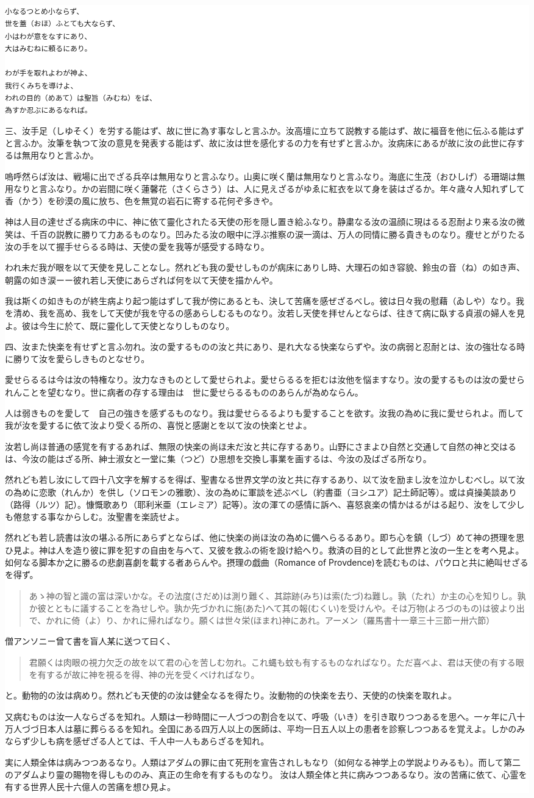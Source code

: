 ```
小なるつとめ小ならず、
世を蓋（おほ）ふとても大ならず、
小はわが意をなすにあり、
大はみむねに頼るにあり。

わが手を取れよわが神よ、
我行くみちを導けよ、
われの目的（めあて）は聖旨（みむね）をば、
為すか忍ぶにあるなれば。
```

三、汝手足（しゆそく）を労する能はず、故に世に為す事なしと言ふか。汝高壇に立ちて説教する能はず、故に福音を他に伝ふる能はずと言ふか。汝筆を執つて汝の意見を発表する能はず、故に汝は世を感化するの力を有せずと言ふか。汝病床にあるが故に汝の此世に存するは無用なりと言ふか。

嗚呼然らば汝は、戦場に出でざる兵卒は無用なりと言ふなり。山奥に咲く蘭は無用なりと言ふなり。海底に生茂（おひしげ）る珊瑚は無用なりと言ふなり。かの岩間に咲く蓮馨花（さくらさう）は、人に見えざるがゆゑに紅衣を以て身を装はざるか。年々歳々人知れずして香（かう）を砂漠の風に放ち、色を無覚の岩石に寄する花何ぞ多きや。

神は人目の達せざる病床の中に、神に依て靈化されたる天使の形を隠し置き給ふなり。静粛なる汝の温顔に現はるる忍耐より来る汝の微笑は、千百の説教に勝りて力あるものなり。凹みたる汝の眼中に浮ぶ推察の涙一滴は、万人の同情に勝る貴きものなり。痩せとがりたる汝の手を以て握手せらるる時は、天使の愛を我等が感受する時なり。

われ未だ我が眼を以て天使を見しことなし。然れども我の愛せしものが病床にありし時、大理石の如き容貌、鈴虫の音（ね）の如き声、朝露の如き涙ーー彼れ若し天使にあらざれば何を以て天使を描かんや。

我は斯くの如きものが終生病より起つ能はずして我が傍にあるとも、決して苦痛を感ぜざるべし。彼は日々我の慰藉（ゐしや）なり。我を清め、我を高め、我をして天使が我を守るの感あらしむるものなり。汝若し天使を拝せんとならば、往きて病に臥する貞淑の婦人を見よ。彼は今生に於て、既に靈化して天使となりしものなり。


四、汝また快楽を有せずと言ふ勿れ。汝の愛するものの汝と共にあり、是れ大なる快楽ならずや。汝の病弱と忍耐とは、汝の強壮なる時に勝りて汝を愛らしきものとなせり。

愛せらるるは今は汝の特権なり。汝力なきものとして愛せられよ。愛せらるるを拒むは汝他を悩ますなり。汝の愛するものは汝の愛せられんことを望むなり。世に病者の存する理由は　世に愛せらるるもののあらんが為めならん。

人は弱きものを愛して　自己の強きを感ずるものなり。我は愛せらるるよりも愛することを欲す。汝我の為めに我に愛せられよ。而して我が汝を愛するに依て汝より受くる所の、喜悦と感謝とを以て汝の快楽とせよ。


汝若し尚ほ普通の感覚を有するあれば、無限の快楽の尚ほ未だ汝と共に存するあり。山野にさまよひ自然と交通して自然の神と交はるは、今汝の能はざる所、紳士淑女と一堂に集（つど）ひ思想を交換し事業を画するは、今汝の及ばざる所なり。

然れども若し汝にして四十八文字を解するを得ば、聖書なる世界文学の汝と共に存するあり、以て汝を励まし汝を泣かしむべし。以て汝の為めに恋歌（れんか）を供し（ソロモンの雅歌）、汝の為めに軍談を述ぶべし（約書亜（ヨシユア）記土師記等）。或は貞操美談あり（路得（ルツ）記）。慷慨歌あり（耶利米亜（エレミア）記等）。汝の渾ての感情に訴へ、喜怒哀楽の情かはるがはる起り、汝をして少しも倦怠する事なからしむ。汝聖書を楽読せよ。


然れども若し読書は汝の堪ふる所にあらずとならば、他に快楽の尚ほ汝の為めに備へらるるあり。即ち心を鎮（しづ）めて神の摂理を思ひ見よ。神は人を造り彼に罪を犯すの自由を与へて、又彼を救ふの術を設け給へり。救済の目的として此世界と汝の一生とを考へ見よ。如何なる脚本か之に勝るの悲劇喜劇を載する者あらんや。摂理の戯曲（Romance of Provdence)を読むものは、パウロと共に絶叫せざるを得ず。

> あゝ神の智と識の富は深いかな。その法度(さだめ)は測り難く、其踪跡(みち)は索(たづ)ね難し。孰（たれ）か主の心を知りし。孰か彼とともに議することを為せしや。孰か先づかれに施(あた)へて其の報(むくい)を受けんや。そは万物(よろづのもの)は彼より出で、かれに倚（よ）り、かれに帰ればなり。願くは世々栄(ほまれ)神にあれ。アーメン（羅馬書十一章三十三節ー卅六節）

僧アンソニー曾て書を盲人某に送つて曰く、

> 君願くは肉眼の視力欠乏の故を以て君の心を苦しむ勿れ。これ蝿も蚊も有するものなればなり。ただ喜べよ、君は天使の有する眼を有するが故に神を視るを得、神の光を受くべければなり。

と。動物的の汝は病めり。然れども天使的の汝は健全なるを得たり。汝動物的の快楽を去り、天使的の快楽を取れよ。


又病むものは汝一人ならざるを知れ。人類は一秒時間に一人づつの割合を以て、呼吸（いき）を引き取りつつあるを思へ。一ヶ年に八十万人づづ日本人は墓に葬らるるを知れ。全国にある四万人以上の医師は、平均一日五人以上の患者を診察しつつあるを覚えよ。しかのみならず少しも病を感ぜざる人とては、千人中一人もあらざるを知れ。

実に人類全体は病みつつあるなり。人類はアダムの罪に由て死刑を宣告されしもなり（如何なる神学上の学説よりみるも）。而して第二のアダムより靈の賜物を得しもののみ、真正の生命を有するものなり。
汝は人類全体と共に病みつつあるなり。汝の苦痛に依て、心霊を有する世界人民十六億人の苦痛を想ひ見よ。
